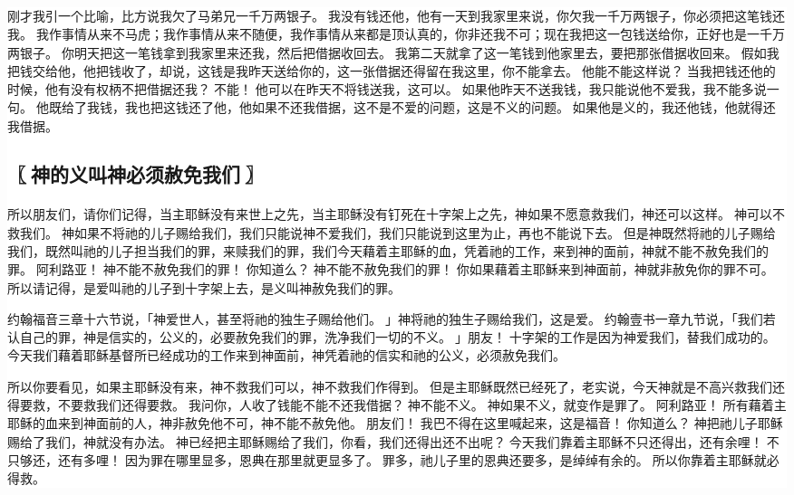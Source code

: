 刚才我引一个比喻，比方说我欠了马弟兄一千万两银子。
我没有钱还他，他有一天到我家里来说，你欠我一千万两银子，你必须把这笔钱还我。
我作事情从来不马虎；我作事情从来不随便，我作事情从来都是顶认真的，你非还我不可；现在我把这一包钱送给你，正好也是一千万两银子。
你明天把这一笔钱拿到我家里来还我，然后把借据收回去。
我第二天就拿了这一笔钱到他家里去，要把那张借据收回来。
假如我把钱交给他，他把钱收了，却说，这钱是我昨天送给你的，这一张借据还得留在我这里，你不能拿去。
他能不能这样说？
当我把钱还他的时候，他有没有权柄不把借据还我？
不能！
他可以在昨天不将钱送我，这可以。
如果他昨天不送我钱，我只能说他不爱我，我不能多说一句。
他既给了我钱，我也把这钱还了他，他如果不还我借据，这不是不爱的问题，这是不义的问题。
如果他是义的，我还他钱，他就得还我借据。

## 〖 神的义叫神必须赦免我们 〗

所以朋友们，请你们记得，当主耶稣没有来世上之先，当主耶稣没有钉死在十字架上之先，神如果不愿意救我们，神还可以这样。
神可以不救我们。
神如果不将祂的儿子赐给我们，我们只能说神不爱我们，我们只能说到这里为止，再也不能说下去。
但是神既然将祂的儿子赐给我们，既然叫祂的儿子担当我们的罪，来赎我们的罪，我们今天藉着主耶稣的血，凭着祂的工作，来到神的面前，神就不能不赦免我们的罪。
阿利路亚！
神不能不赦免我们的罪！
你知道么？
神不能不赦免我们的罪！
你如果藉着主耶稣来到神面前，神就非赦免你的罪不可。
所以请记得，是爱叫祂的儿子到十字架上去，是义叫神赦免我们的罪。

约翰福音三章十六节说，「神爱世人，甚至将祂的独生子赐给他们。
」神将祂的独生子赐给我们，这是爱。
约翰壹书一章九节说，「我们若认自己的罪，神是信实的，公义的，必要赦免我们的罪，洗净我们一切的不义。
」朋友！
十字架的工作是因为神爱我们，替我们成功的。
今天我们藉着耶稣基督所已经成功的工作来到神面前，神凭着祂的信实和祂的公义，必须赦免我们。

所以你要看见，如果主耶稣没有来，神不救我们可以，神不救我们作得到。
但是主耶稣既然已经死了，老实说，今天神就是不高兴救我们还得要救，不要救我们还得要救。
我问你，人收了钱能不能不还我借据？
神不能不义。
神如果不义，就变作是罪了。
阿利路亚！
所有藉着主耶稣的血来到神面前的人，神非赦免他不可，神不能不赦免他。
朋友们！
我巴不得在这里喊起来，这是福音！
你知道么？
神把祂儿子耶稣赐给了我们，神就没有办法。
神已经把主耶稣赐给了我们，你看，我们还得出还不出呢？
今天我们靠着主耶稣不只还得出，还有余哩！
不只够还，还有多哩！
因为罪在哪里显多，恩典在那里就更显多了。
罪多，祂儿子里的恩典还要多，是绰绰有余的。
所以你靠着主耶稣就必得救。
